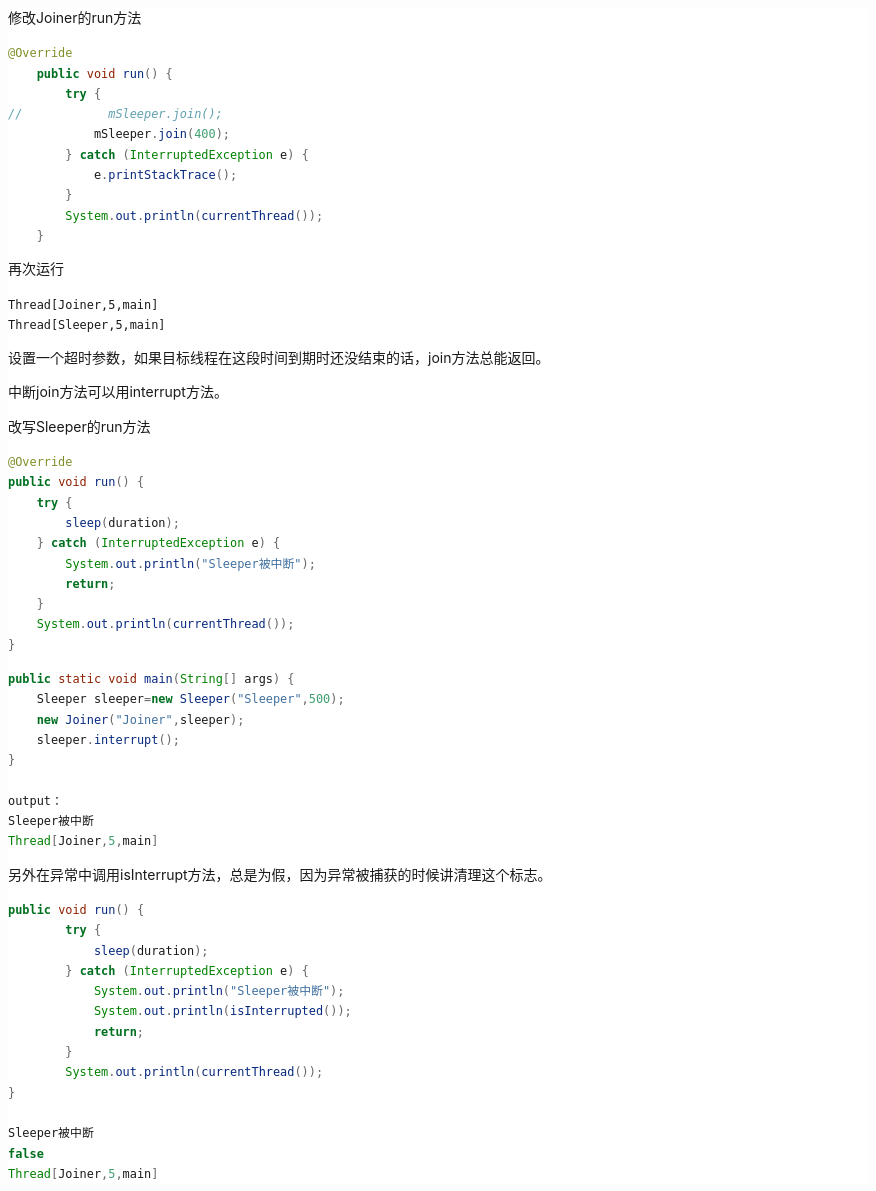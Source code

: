 修改Joiner的run方法

```java
@Override
    public void run() {
        try {
//            mSleeper.join();
            mSleeper.join(400);
        } catch (InterruptedException e) {
            e.printStackTrace();
        }
        System.out.println(currentThread());
    }
```

再次运行

```
Thread[Joiner,5,main]
Thread[Sleeper,5,main]
```

设置一个超时参数，如果目标线程在这段时间到期时还没结束的话，join方法总能返回。

中断join方法可以用interrupt方法。

改写Sleeper的run方法

```java
@Override
public void run() {
    try {
        sleep(duration);
    } catch (InterruptedException e) {
        System.out.println("Sleeper被中断");
        return;
    }
    System.out.println(currentThread());
}
```

```java
public static void main(String[] args) {
    Sleeper sleeper=new Sleeper("Sleeper",500);
    new Joiner("Joiner",sleeper);
    sleeper.interrupt();
}

output：
Sleeper被中断
Thread[Joiner,5,main]
```

另外在异常中调用isInterrupt方法，总是为假，因为异常被捕获的时候讲清理这个标志。

```java
public void run() {
        try {
            sleep(duration);
        } catch (InterruptedException e) {
            System.out.println("Sleeper被中断");
            System.out.println(isInterrupted());
            return;
        }
        System.out.println(currentThread());
}

Sleeper被中断
false
Thread[Joiner,5,main]
```